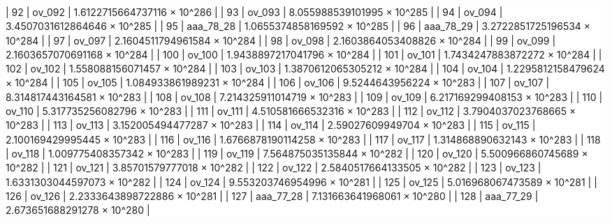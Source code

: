 | 92 | ov_092 | 1.6122715664737116 × 10^286 |
| 93 | ov_093 | 8.055988539101995 × 10^285 |
| 94 | ov_094 | 3.4507031612864646 × 10^285 |
| 95 | aaa_78_28 | 1.0655374858169592 × 10^285 |
| 96 | aaa_78_29 | 3.2722851725196534 × 10^284 |
| 97 | ov_097 | 2.1604511794961584 × 10^284 |
| 98 | ov_098 | 2.1603864053408826 × 10^284 |
| 99 | ov_099 | 2.1603657070691168 × 10^284 |
| 100 | ov_100 | 1.9438897217041796 × 10^284 |
| 101 | ov_101 | 1.7434247883872272 × 10^284 |
| 102 | ov_102 | 1.558088156071457 × 10^284 |
| 103 | ov_103 | 1.3870612065305212 × 10^284 |
| 104 | ov_104 | 1.2295812158479624 × 10^284 |
| 105 | ov_105 | 1.084933861989231 × 10^284 |
| 106 | ov_106 | 9.5244643956224 × 10^283 |
| 107 | ov_107 | 8.314817443164581 × 10^283 |
| 108 | ov_108 | 7.214325911014719 × 10^283 |
| 109 | ov_109 | 6.217169299408153 × 10^283 |
| 110 | ov_110 | 5.317735256082796 × 10^283 |
| 111 | ov_111 | 4.510581666532316 × 10^283 |
| 112 | ov_112 | 3.7904037023768665 × 10^283 |
| 113 | ov_113 | 3.152005494477287 × 10^283 |
| 114 | ov_114 | 2.59027609949704 × 10^283 |
| 115 | ov_115 | 2.100169429995445 × 10^283 |
| 116 | ov_116 | 1.6766878190114258 × 10^283 |
| 117 | ov_117 | 1.314868890632143 × 10^283 |
| 118 | ov_118 | 1.009775408357342 × 10^283 |
| 119 | ov_119 | 7.564875035135844 × 10^282 |
| 120 | ov_120 | 5.500966860745689 × 10^282 |
| 121 | ov_121 | 3.85701579777018 × 10^282 |
| 122 | ov_122 | 2.5840517664133505 × 10^282 |
| 123 | ov_123 | 1.6331303044597073 × 10^282 |
| 124 | ov_124 | 9.553203746954996 × 10^281 |
| 125 | ov_125 | 5.016968067473589 × 10^281 |
| 126 | ov_126 | 2.2333643898722886 × 10^281 |
| 127 | aaa_77_28 | 7.131663641968061 × 10^280 |
| 128 | aaa_77_29 | 2.673651688291278 × 10^280 |
